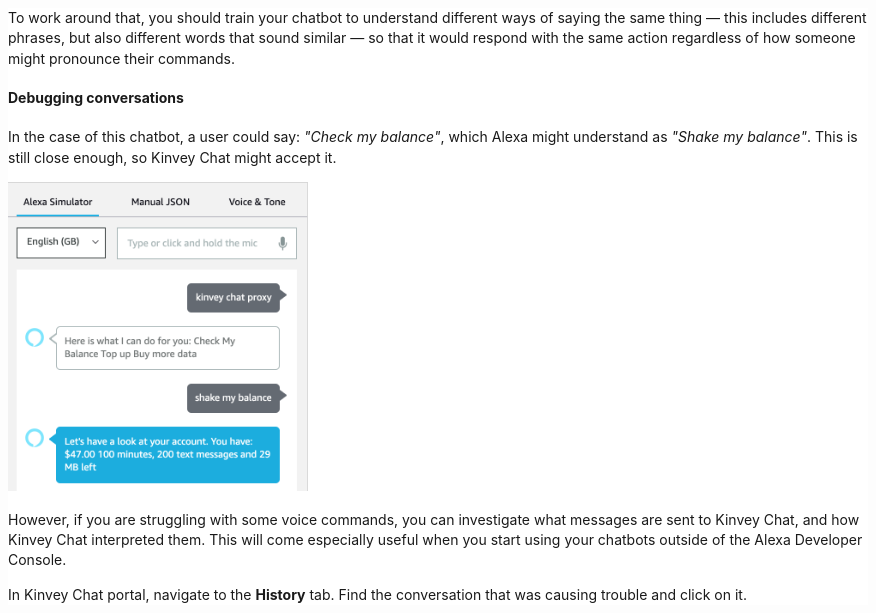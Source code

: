 To work around that, you should train your chatbot to understand different ways of saying the same thing — this includes different phrases, but also different words that sound similar — so that it would respond with the same action regardless of how someone might pronounce their commands.

#### Debugging conversations

In the case of this chatbot, a user could say: *"Check my balance"*, which Alexa might understand as *"Shake my balance"*. This is still close enough, so Kinvey Chat might accept it.

<img src="./img/Shake-my-balance.png?raw=true" width="300">

However, if you are struggling with some voice commands, you can investigate what messages are sent to Kinvey Chat, and how Kinvey Chat interpreted them. This will come especially useful when you start using your chatbots outside of the Alexa Developer Console.

In Kinvey Chat portal, navigate to the **History** tab. Find the conversation that was causing trouble and click on it.
